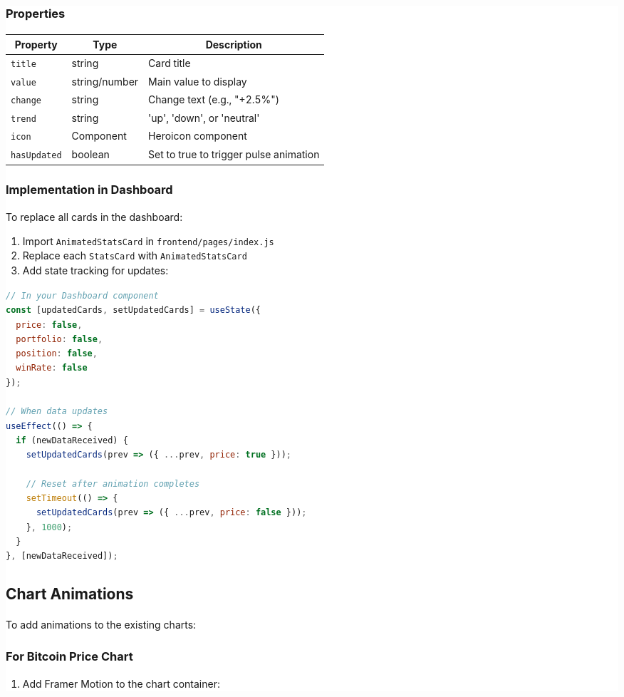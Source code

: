 ### Properties

| Property | Type | Description |
|----------|------|-------------|
| `title` | string | Card title |
| `value` | string/number | Main value to display |
| `change` | string | Change text (e.g., "+2.5%") |
| `trend` | string | 'up', 'down', or 'neutral' |
| `icon` | Component | Heroicon component |
| `hasUpdated` | boolean | Set to true to trigger pulse animation |

### Implementation in Dashboard

To replace all cards in the dashboard:

1. Import `AnimatedStatsCard` in `frontend/pages/index.js`
2. Replace each `StatsCard` with `AnimatedStatsCard`
3. Add state tracking for updates:

```jsx
// In your Dashboard component
const [updatedCards, setUpdatedCards] = useState({
  price: false,
  portfolio: false,
  position: false,
  winRate: false
});

// When data updates
useEffect(() => {
  if (newDataReceived) {
    setUpdatedCards(prev => ({ ...prev, price: true }));
    
    // Reset after animation completes
    setTimeout(() => {
      setUpdatedCards(prev => ({ ...prev, price: false }));
    }, 1000);
  }
}, [newDataReceived]);
```

## Chart Animations

To add animations to the existing charts:

### For Bitcoin Price Chart

1. Add Framer Motion to the chart container:
